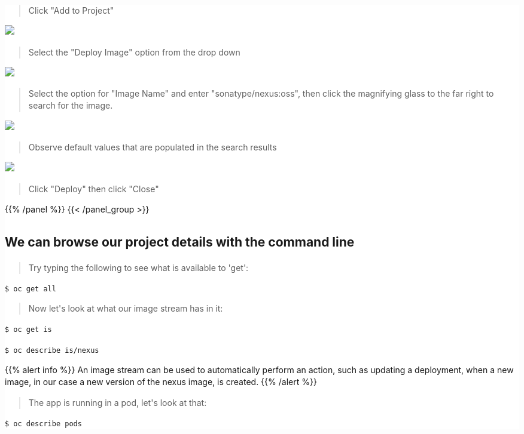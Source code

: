<blockquote>
Click "Add to Project"
</blockquote>
<img src="../images/ocp-addToProjectButton.png" width="150"><br/>

<blockquote>
Select the "Deploy Image" option from the drop down
</blockquote>
<img src="../images/ocp-nexus-deploy-image.png" width="200"><br/>

<blockquote>
Select the option for "Image Name" and enter "sonatype/nexus:oss", then click the magnifying glass to the far right to search for the image.
</blockquote>
<img src="../images/ocp-nexus-imagename-expand.png" width="600"><br/>

<blockquote>
Observe default values that are populated in the search results
</blockquote>
<img src="../images/ocp-nexus-create-1.png" width="600"><br/>

<blockquote>
Click "Deploy" then click "Close"
</blockquote>

{{% /panel %}}
{{< /panel_group >}}


## We can browse our project details with the command line
> <i class="fa fa-terminal"></i> Try typing the following to see what is available to 'get':

```bash
$ oc get all
```

> <i class="fa fa-terminal"></i> Now let's look at what our image stream has in it:

```bash
$ oc get is
```
```bash
$ oc describe is/nexus
```

{{% alert info %}}
An image stream can be used to automatically perform an action, such as updating a deployment, when a new image, in our case a new version of the nexus image, is created.
{{% /alert %}}

> <i class="fa fa-terminal"></i> The app is running in a pod, let's look at that:

```bash
$ oc describe pods
```
